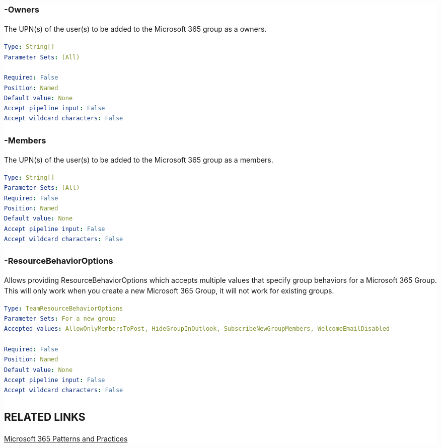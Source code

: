 ### -Owners
The UPN(s) of the user(s) to be added to the Microsoft 365 group as a owners.

```yaml
Type: String[]
Parameter Sets: (All)

Required: False
Position: Named
Default value: None
Accept pipeline input: False
Accept wildcard characters: False
```

### -Members
The UPN(s) of the user(s) to be added to the Microsoft 365 group as a members.

```yaml
Type: String[]
Parameter Sets: (All)
Required: False
Position: Named
Default value: None
Accept pipeline input: False
Accept wildcard characters: False
```

### -ResourceBehaviorOptions

Allows providing ResourceBehaviorOptions which accepts multiple values that specify group behaviors for a Microsoft 365 Group. This will only work when you create a new Microsoft 365 Group, it will not work for existing groups.

```yaml
Type: TeamResourceBehaviorOptions
Parameter Sets: For a new group
Accepted values: AllowOnlyMembersToPost, HideGroupInOutlook, SubscribeNewGroupMembers, WelcomeEmailDisabled

Required: False
Position: Named
Default value: None
Accept pipeline input: False
Accept wildcard characters: False
```

## RELATED LINKS

[Microsoft 365 Patterns and Practices](https://aka.ms/m365pnp)

